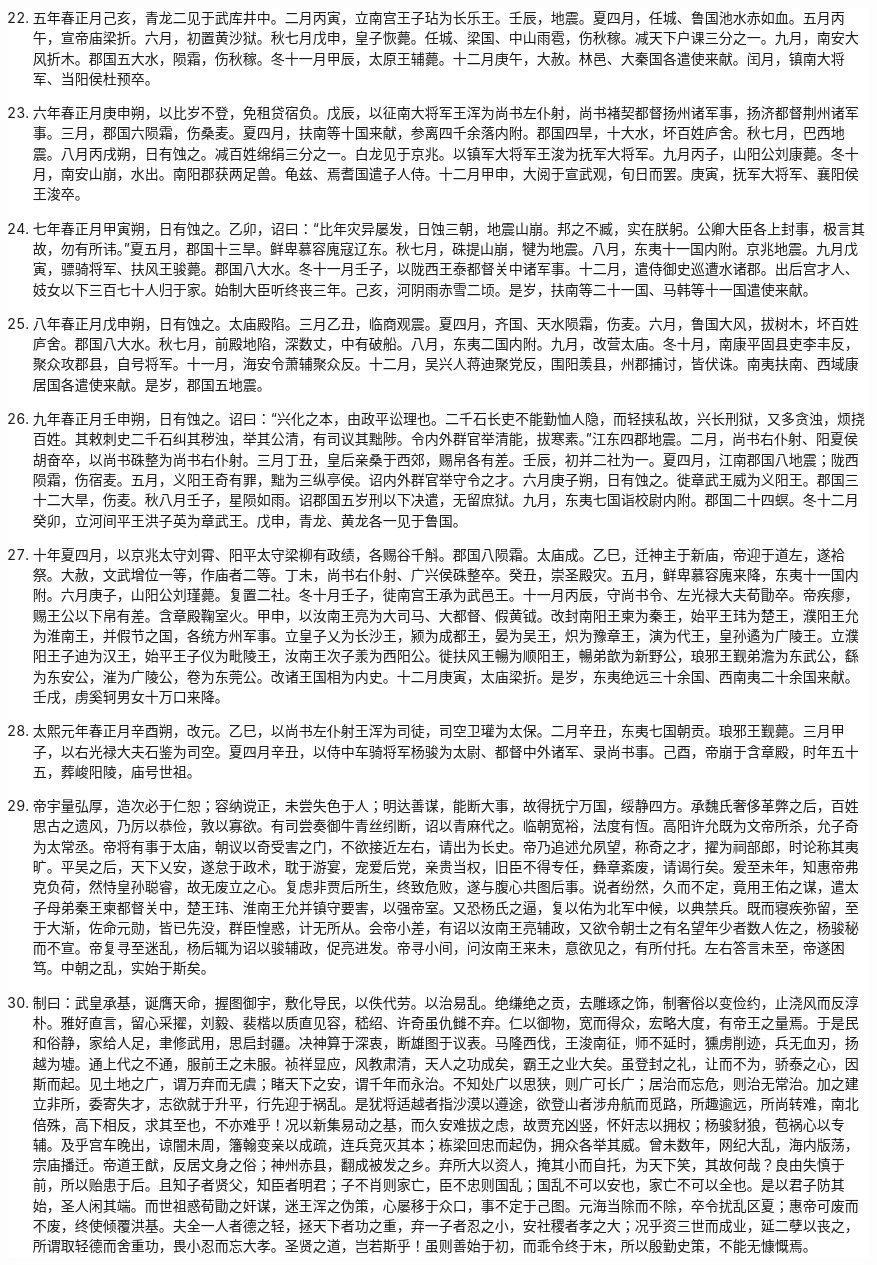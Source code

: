 22. <span id="武帝-22"></span>
五年春正月己亥，青龙二见于武库井中。二月丙寅，立南宫王子玷为长乐王。壬辰，地震。夏四月，任城、鲁国池水赤如血。五月丙午，宣帝庙梁折。六月，初置黄沙狱。秋七月戊申，皇子恢薨。任城、梁国、中山雨雹，伤秋稼。减天下户课三分之一。九月，南安大风折木。郡国五大水，陨霜，伤秋稼。冬十一月甲辰，太原王辅薨。十二月庚午，大赦。林邑、大秦国各遣使来献。闰月，镇南大将军、当阳侯杜预卒。

23. <span id="武帝-23"></span>
六年春正月庚申朔，以比岁不登，免租贷宿负。戊辰，以征南大将军王浑为尚书左仆射，尚书褚契都督扬州诸军事，扬济都督荆州诸军事。三月，郡国六陨霜，伤桑麦。夏四月，扶南等十国来献，参离四千余落内附。郡国四旱，十大水，坏百姓庐舍。秋七月，巴西地震。八月丙戌朔，日有蚀之。减百姓绵绢三分之一。白龙见于京兆。以镇军大将军王浚为抚军大将军。九月丙子，山阳公刘康薨。冬十月，南安山崩，水出。南阳郡获两足兽。龟兹、焉耆国遣子人侍。十二月甲申，大阅于宣武观，旬日而罢。庚寅，抚军大将军、襄阳侯王浚卒。

24. <span id="武帝-24"></span>
七年春正月甲寅朔，日有蚀之。乙卯，诏曰：“比年灾异屡发，日蚀三朝，地震山崩。邦之不臧，实在朕躬。公卿大臣各上封事，极言其故，勿有所讳。”夏五月，郡国十三旱。鲜卑慕容廆寇辽东。秋七月，硃提山崩，犍为地震。八月，东夷十一国内附。京兆地震。九月戊寅，骠骑将军、扶风王骏薨。郡国八大水。冬十一月壬子，以陇西王泰都督关中诸军事。十二月，遣侍御史巡遭水诸郡。出后宫才人、妓女以下三百七十人归于家。始制大臣听终丧三年。己亥，河阴雨赤雪二顷。是岁，扶南等二十一国、马韩等十一国遣使来献。

25. <span id="武帝-25"></span>
八年春正月戊申朔，日有蚀之。太庙殿陷。三月乙丑，临商观震。夏四月，齐国、天水陨霜，伤麦。六月，鲁国大风，拔树木，坏百姓庐舍。郡国八大水。秋七月，前殿地陷，深数丈，中有破船。八月，东夷二国内附。九月，改营太庙。冬十月，南康平固县吏李丰反，聚众攻郡县，自号将军。十一月，海安令萧辅聚众反。十二月，吴兴人蒋迪聚党反，围阳羡县，州郡捕讨，皆伏诛。南夷扶南、西域康居国各遣使来献。是岁，郡国五地震。

26. <span id="武帝-26"></span>
九年春正月壬申朔，日有蚀之。诏曰：“兴化之本，由政平讼理也。二千石长吏不能勤恤人隐，而轻挟私故，兴长刑狱，又多贪浊，烦挠百姓。其敕刺史二千石纠其秽浊，举其公清，有司议其黜陟。令内外群官举清能，拔寒素。”江东四郡地震。二月，尚书右仆射、阳夏侯胡奋卒，以尚书硃整为尚书右仆射。三月丁丑，皇后亲桑于西郊，赐帛各有差。壬辰，初并二社为一。夏四月，江南郡国八地震；陇西陨霜，伤宿麦。五月，义阳王奇有罪，黜为三纵亭侯。诏内外群官举守令之才。六月庚子朔，日有蚀之。徙章武王威为义阳王。郡国三十二大旱，伤麦。秋八月壬子，星陨如雨。诏郡国五岁刑以下决遣，无留庶狱。九月，东夷七国诣校尉内附。郡国二十四螟。冬十二月癸卯，立河间平王洪子英为章武王。戊申，青龙、黄龙各一见于鲁国。

27. <span id="武帝-27"></span>
十年夏四月，以京兆太守刘霄、阳平太守梁柳有政绩，各赐谷千斛。郡国八陨霜。太庙成。乙巳，迁神主于新庙，帝迎于道左，遂袷祭。大赦，文武增位一等，作庙者二等。丁未，尚书右仆射、广兴侯硃整卒。癸丑，崇圣殿灾。五月，鲜卑慕容廆来降，东夷十一国内附。六月庚子，山阳公刘瑾薨。复置二社。冬十月壬子，徙南宫王承为武邑王。十一月丙辰，守尚书令、左光禄大夫荀勖卒。帝疾瘳，赐王公以下帛有差。含章殿鞠室火。甲申，以汝南王亮为大司马、大都督、假黄钺。改封南阳王柬为秦王，始平王玮为楚王，濮阳王允为淮南王，并假节之国，各统方州军事。立皇子乂为长沙王，颍为成都王，晏为吴王，炽为豫章王，演为代王，皇孙遹为广陵王。立濮阳王子迪为汉王，始平王子仪为毗陵王，汝南王次子羕为西阳公。徙扶风王暢为顺阳王，暢弟歆为新野公，琅邪王觐弟澹为东武公，繇为东安公，漼为广陵公，卷为东莞公。改诸王国相为内史。十二月庚寅，太庙梁折。是岁，东夷绝远三十余国、西南夷二十余国来献。壬戌，虏奚轲男女十万口来降。

28. <span id="武帝-28"></span>
太熙元年春正月辛酉朔，改元。乙巳，以尚书左仆射王浑为司徒，司空卫瓘为太保。二月辛丑，东夷七国朝贡。琅邪王觐薨。三月甲子，以右光禄大夫石鉴为司空。夏四月辛丑，以侍中车骑将军杨骏为太尉、都督中外诸军、录尚书事。己酉，帝崩于含章殿，时年五十五，葬峻阳陵，庙号世祖。

29. <span id="武帝-29"></span>
帝宇量弘厚，造次必于仁恕；容纳谠正，未尝失色于人；明达善谋，能断大事，故得抚宁万国，绥静四方。承魏氏奢侈革弊之后，百姓思古之遗风，乃厉以恭俭，敦以寡欲。有司尝奏御牛青丝纼断，诏以青麻代之。临朝宽裕，法度有恆。高阳许允既为文帝所杀，允子奇为太常丞。帝将有事于太庙，朝议以奇受害之门，不欲接近左右，请出为长史。帝乃追述允夙望，称奇之才，擢为祠部郎，时论称其夷旷。平吴之后，天下乂安，遂怠于政术，耽于游宴，宠爱后党，亲贵当权，旧臣不得专任，彝章紊废，请谒行矣。爰至未年，知惠帝弗克负荷，然恃皇孙聪睿，故无废立之心。复虑非贾后所生，终致危败，遂与腹心共图后事。说者纷然，久而不定，竟用王佑之谋，遣太子母弟秦王柬都督关中，楚王玮、淮南王允并镇守要害，以强帝室。又恐杨氏之逼，复以佑为北军中候，以典禁兵。既而寝疾弥留，至于大渐，佐命元勋，皆已先没，群臣惶惑，计无所从。会帝小差，有诏以汝南王亮辅政，又欲令朝士之有名望年少者数人佐之，杨骏秘而不宣。帝复寻至迷乱，杨后辄为诏以骏辅政，促亮进发。帝寻小间，问汝南王来未，意欲见之，有所付托。左右答言未至，帝遂困笃。中朝之乱，实始于斯矣。

30. <span id="武帝-30"></span>
制曰：武皇承基，诞膺天命，握图御宇，敷化导民，以佚代劳。以治易乱。绝缣绝之贡，去雕琢之饰，制奢俗以变俭约，止浇风而反淳朴。雅好直言，留心采擢，刘毅、裴楷以质直见容，嵇绍、许奇虽仇雠不弃。仁以御物，宽而得众，宏略大度，有帝王之量焉。于是民和俗静，家给人足，聿修武用，思启封疆。决神算于深衷，断雄图于议表。马隆西伐，王浚南征，师不延时，獯虏削迹，兵无血刃，扬越为墟。通上代之不通，服前王之未服。祯祥显应，风教肃清，天人之功成矣，霸王之业大矣。虽登封之礼，让而不为，骄泰之心，因斯而起。见土地之广，谓万弃而无虞；睹天下之安，谓千年而永治。不知处广以思狭，则广可长广；居治而忘危，则治无常治。加之建立非所，委寄失才，志欲就于升平，行先迎于祸乱。是犹将适越者指沙漠以遵途，欲登山者涉舟航而觅路，所趣逾远，所尚转难，南北倍殊，高下相反，求其至也，不亦难乎！况以新集易动之基，而久安难拔之虑，故贾充凶竖，怀奸志以拥权；杨骏豺狼，苞祸心以专辅。及乎宫车晚出，谅闇未周，籓翰变亲以成疏，连兵竞灭其本；栋梁回忠而起伪，拥众各举其威。曾未数年，网纪大乱，海内版荡，宗庙播迁。帝道王猷，反居文身之俗；神州赤县，翻成被发之乡。弃所大以资人，掩其小而自托，为天下笑，其故何哉？良由失慎于前，所以贻患于后。且知子者贤父，知臣者明君；子不肖则家亡，臣不忠则国乱；国乱不可以安也，家亡不可以全也。是以君子防其始，圣人闲其端。而世祖惑荀勖之奸谋，迷王浑之伪策，心屡移于众口，事不定于己图。元海当除而不除，卒令扰乱区夏；惠帝可废而不废，终使倾覆洪基。夫全一人者德之轻，拯天下者功之重，弃一子者忍之小，安社稷者孝之大；况乎资三世而成业，延二孽以丧之，所谓取轻德而舍重功，畏小忍而忘大孝。圣贤之道，岂若斯乎！虽则善始于初，而乖令终于末，所以殷勤史策，不能无慷慨焉。
